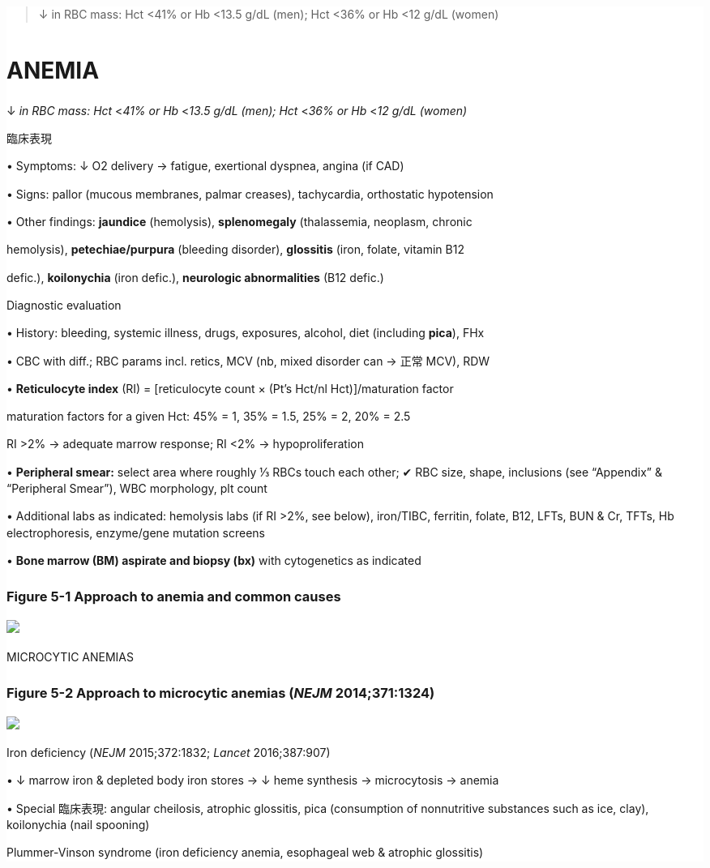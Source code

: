 

> ↓ in RBC mass: Hct <41% or Hb <13.5 g/dL (men); Hct <36% or Hb <12 g/dL (women)


# ANEMIA

↓ _in RBC mass: Hct_ <_41% or Hb_ <_13.5 g/dL (men); Hct_ <_36% or Hb_ <_12 g/dL (women)_

臨床表現

• Symptoms: ↓ O2 delivery → fatigue, exertional dyspnea, angina (if CAD)

• Signs: pallor (mucous membranes, palmar creases), tachycardia, orthostatic hypotension

• Other findings: **jaundice** (hemolysis), **splenomegaly** (thalassemia, neoplasm, chronic

hemolysis), **petechiae/purpura** (bleeding disorder), **glossitis** (iron, folate, vitamin B12

defic.), **koilonychia** (iron defic.), **neurologic abnormalities** (B12 defic.)

Diagnostic evaluation

• History: bleeding, systemic illness, drugs, exposures, alcohol, diet (including **pica**), FHx

• CBC with diff.; RBC params incl. retics, MCV (nb, mixed disorder can → 正常 MCV), RDW

• **Reticulocyte index** (RI) = \[reticulocyte count × (Pt’s Hct/nl Hct)\]/maturation factor

maturation factors for a given Hct: 45% = 1, 35% = 1.5, 25% = 2, 20% = 2.5

RI >2% → adequate marrow response; RI <2% → hypoproliferation

• **Peripheral smear:** select area where roughly ⅓ RBCs touch each other; ✔ RBC size, shape, inclusions (see “Appendix” & “Peripheral Smear”), WBC morphology, plt count

• Additional labs as indicated: hemolysis labs (if RI >2%, see below), iron/TIBC, ferritin, folate, B12, LFTs, BUN & Cr, TFTs, Hb electrophoresis, enzyme/gene mutation screens

• **Bone marrow (BM) aspirate and biopsy (bx)** with cytogenetics as indicated

### Figure 5-1 Approach to anemia and common causes

![](https://i.imgur.com/gZlqodj.jpg)

MICROCYTIC ANEMIAS

### Figure 5-2 Approach to microcytic anemias (_NEJM_ 2014;371:1324)

![](https://i.imgur.com/tEgIJNK.jpg)

Iron deficiency (_NEJM_ 2015;372:1832; _Lancet_ 2016;387:907)

• ↓ marrow iron & depleted body iron stores → ↓ heme synthesis → microcytosis → anemia

• Special 臨床表現: angular cheilosis, atrophic glossitis, pica (consumption of nonnutritive substances such as ice, clay), koilonychia (nail spooning)

Plummer-Vinson syndrome (iron deficiency anemia, esophageal web & atrophic glossitis)

